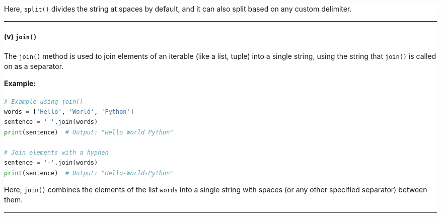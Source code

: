 Here, `split()` divides the string at spaces by default, and it can also split based on any custom delimiter.

---

#### **(v) `join()`**

The `join()` method is used to join elements of an iterable (like a list, tuple) into a single string, using the string that `join()` is called on as a separator.

**Example:**

```python
# Example using join()
words = ['Hello', 'World', 'Python']
sentence = ' '.join(words)
print(sentence)  # Output: "Hello World Python"

# Join elements with a hyphen
sentence = '-'.join(words)
print(sentence)  # Output: "Hello-World-Python"
```

Here, `join()` combines the elements of the list `words` into a single string with spaces (or any other specified separator) between them.

---


